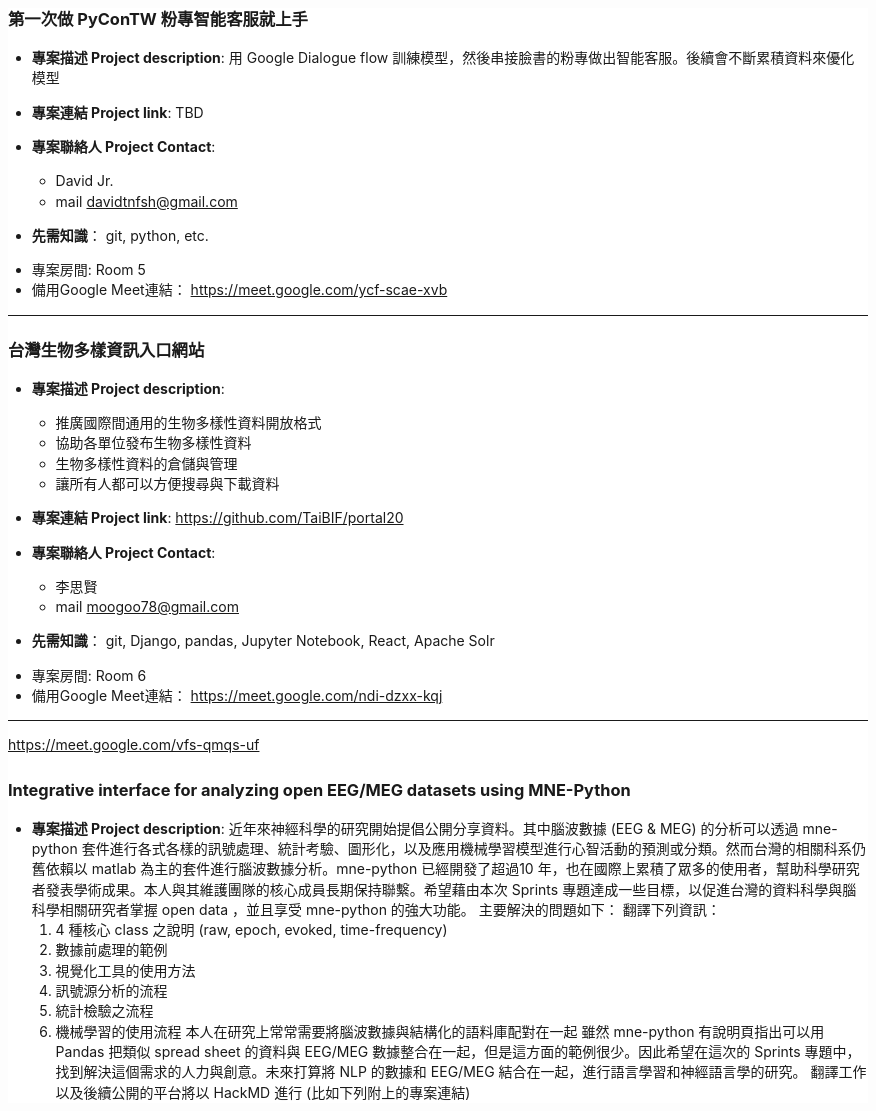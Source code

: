 
### 第一次做 PyConTW 粉專智能客服就上手

- **專案描述 Project description**:
用 Google Dialogue flow 訓練模型，然後串接臉書的粉專做出智能客服。後續會不斷累積資料來優化模型

- **專案連結 Project link**: 
TBD

- **專案聯絡人 Project Contact**:
  - David Jr.
  - mail davidtnfsh@gmail.com
- **先需知識**： git, python, etc.

* 專案房間: Room 5
* 備用Google Meet連結：
https://meet.google.com/ycf-scae-xvb
---

### 台灣生物多樣資訊入口網站

- **專案描述 Project description**:
  - 推廣國際間通用的生物多樣性資料開放格式
  - 協助各單位發布生物多樣性資料
  - 生物多樣性資料的倉儲與管理
  - 讓所有人都可以方便搜尋與下載資料
  
- **專案連結 Project link**: 
https://github.com/TaiBIF/portal20

- **專案聯絡人 Project Contact**:
  - 李思賢
  - mail moogoo78@gmail.com
  
- **先需知識**： git, Django, pandas, Jupyter Notebook, React, Apache Solr

* 專案房間: Room 6
* 備用Google Meet連結：
https://meet.google.com/ndi-dzxx-kqj

---
https://meet.google.com/vfs-qmqs-uf
### Integrative interface for analyzing open EEG/MEG datasets using MNE-Python

- **專案描述 Project description**:
近年來神經科學的研究開始提倡公開分享資料。其中腦波數據 (EEG & MEG) 的分析可以透過 mne-python 套件進行各式各樣的訊號處理、統計考驗、圖形化，以及應用機械學習模型進行心智活動的預測或分類。然而台灣的相關科系仍舊依賴以 matlab 為主的套件進行腦波數據分析。mne-python 已經開發了超過10 年，也在國際上累積了眾多的使用者，幫助科學研究者發表學術成果。本人與其維護團隊的核心成員長期保持聯繫。希望藉由本次 Sprints 專題達成一些目標，以促進台灣的資料科學與腦科學相關研究者掌握 open data ，並且享受 mne-python 的強大功能。
主要解決的問題如下：
翻譯下列資訊：
  1. 4 種核心 class 之說明 (raw, epoch, evoked, time-frequency)
  2. 數據前處理的範例
  3. 視覺化工具的使用方法
  4. 訊號源分析的流程
  5. 統計檢驗之流程
  6. 機械學習的使用流程
  本人在研究上常常需要將腦波數據與結構化的語料庫配對在一起
  雖然 mne-python 有說明頁指出可以用 Pandas 把類似 spread sheet 的資料與 EEG/MEG 數據整合在一起，但是這方面的範例很少。因此希望在這次的 Sprints 專題中，找到解決這個需求的人力與創意。未來打算將 NLP 的數據和 EEG/MEG 結合在一起，進行語言學習和神經語言學的研究。
  翻譯工作以及後續公開的平台將以 HackMD 進行 (比如下列附上的專案連結)
  